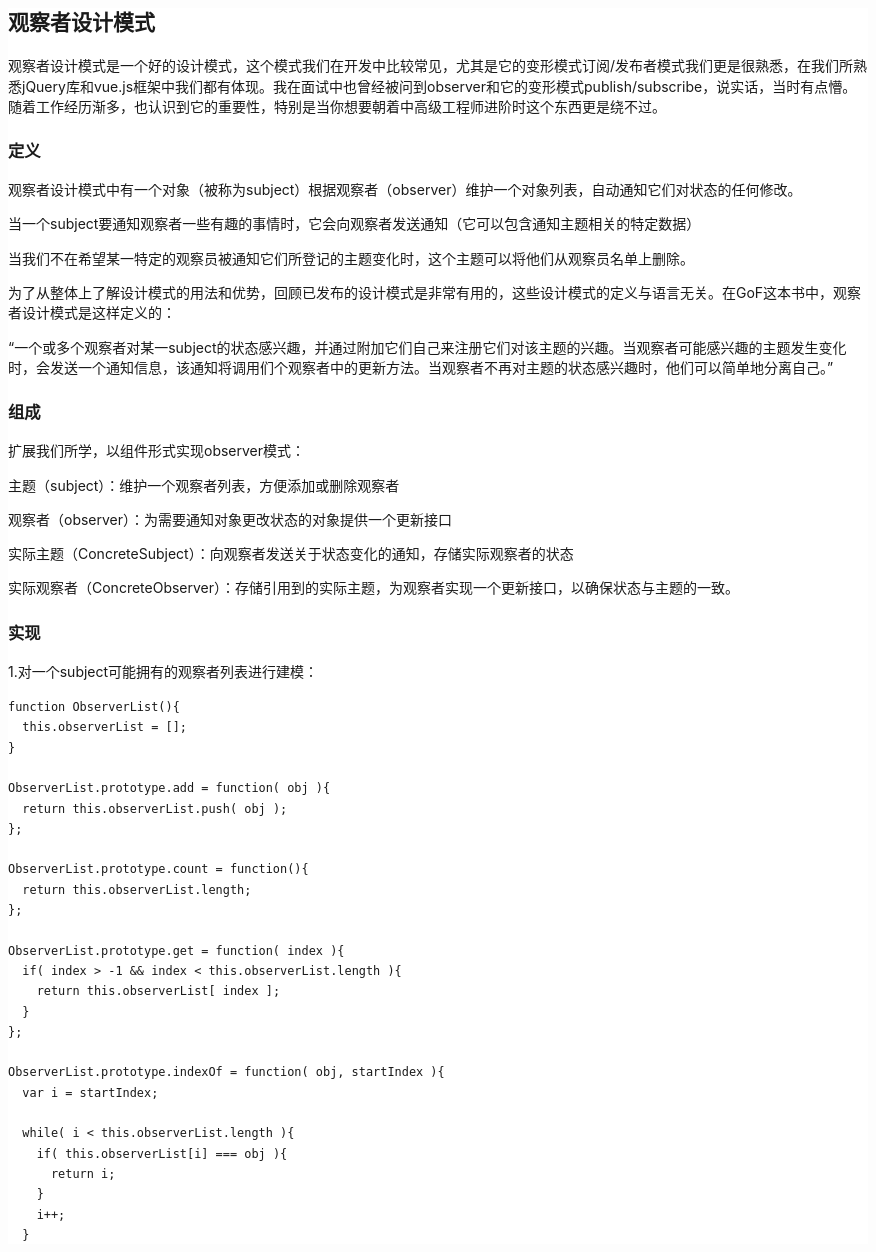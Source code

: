 ## 观察者设计模式

观察者设计模式是一个好的设计模式，这个模式我们在开发中比较常见，尤其是它的变形模式订阅/发布者模式我们更是很熟悉，在我们所熟悉jQuery库和vue.js框架中我们都有体现。我在面试中也曾经被问到observer和它的变形模式publish/subscribe，说实话，当时有点懵。随着工作经历渐多，也认识到它的重要性，特别是当你想要朝着中高级工程师进阶时这个东西更是绕不过。

### 定义

观察者设计模式中有一个对象（被称为subject）根据观察者（observer）维护一个对象列表，自动通知它们对状态的任何修改。

当一个subject要通知观察者一些有趣的事情时，它会向观察者发送通知（它可以包含通知主题相关的特定数据）

当我们不在希望某一特定的观察员被通知它们所登记的主题变化时，这个主题可以将他们从观察员名单上删除。

为了从整体上了解设计模式的用法和优势，回顾已发布的设计模式是非常有用的，这些设计模式的定义与语言无关。在GoF这本书中，观察者设计模式是这样定义的：
	
“一个或多个观察者对某一subject的状态感兴趣，并通过附加它们自己来注册它们对该主题的兴趣。当观察者可能感兴趣的主题发生变化时，会发送一个通知信息，该通知将调用们个观察者中的更新方法。当观察者不再对主题的状态感兴趣时，他们可以简单地分离自己。”

### 组成

扩展我们所学，以组件形式实现observer模式：

主题（subject）：维护一个观察者列表，方便添加或删除观察者

观察者（observer）：为需要通知对象更改状态的对象提供一个更新接口

实际主题（ConcreteSubject）：向观察者发送关于状态变化的通知，存储实际观察者的状态

实际观察者（ConcreteObserver）：存储引用到的实际主题，为观察者实现一个更新接口，以确保状态与主题的一致。


### 实现

1.对一个subject可能拥有的观察者列表进行建模：

	function ObserverList(){
	  this.observerList = [];
	}
	 
	ObserverList.prototype.add = function( obj ){
	  return this.observerList.push( obj );
	};
	 
	ObserverList.prototype.count = function(){
	  return this.observerList.length;
	};
	 
	ObserverList.prototype.get = function( index ){
	  if( index > -1 && index < this.observerList.length ){
	    return this.observerList[ index ];
	  }
	};
	 
	ObserverList.prototype.indexOf = function( obj, startIndex ){
	  var i = startIndex;
	 
	  while( i < this.observerList.length ){
	    if( this.observerList[i] === obj ){
	      return i;
	    }
	    i++;
	  }
	 